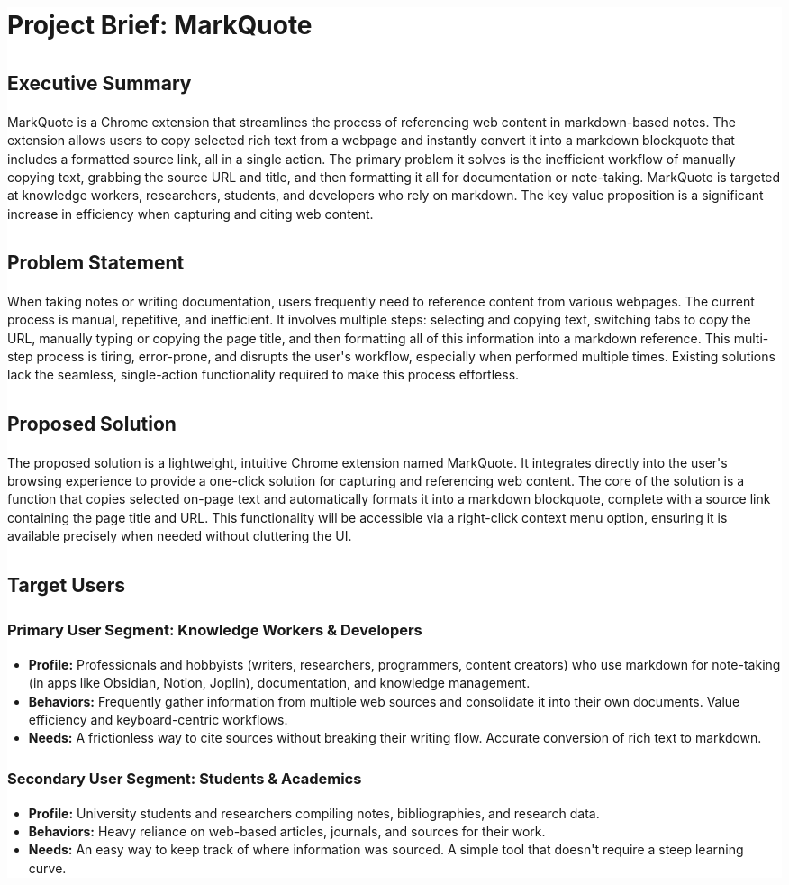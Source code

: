 # Project Brief: MarkQuote

## Executive Summary

MarkQuote is a Chrome extension that streamlines the process of referencing web content in markdown-based notes. The extension allows users to copy selected rich text from a webpage and instantly convert it into a markdown blockquote that includes a formatted source link, all in a single action. The primary problem it solves is the inefficient workflow of manually copying text, grabbing the source URL and title, and then formatting it all for documentation or note-taking. MarkQuote is targeted at knowledge workers, researchers, students, and developers who rely on markdown. The key value proposition is a significant increase in efficiency when capturing and citing web content.

## Problem Statement

When taking notes or writing documentation, users frequently need to reference content from various webpages. The current process is manual, repetitive, and inefficient. It involves multiple steps: selecting and copying text, switching tabs to copy the URL, manually typing or copying the page title, and then formatting all of this information into a markdown reference. This multi-step process is tiring, error-prone, and disrupts the user's workflow, especially when performed multiple times. Existing solutions lack the seamless, single-action functionality required to make this process effortless.

## Proposed Solution

The proposed solution is a lightweight, intuitive Chrome extension named MarkQuote. It integrates directly into the user's browsing experience to provide a one-click solution for capturing and referencing web content. The core of the solution is a function that copies selected on-page text and automatically formats it into a markdown blockquote, complete with a source link containing the page title and URL. This functionality will be accessible via a right-click context menu option, ensuring it is available precisely when needed without cluttering the UI.

## Target Users

### Primary User Segment: Knowledge Workers & Developers

- **Profile:** Professionals and hobbyists (writers, researchers, programmers, content creators) who use markdown for note-taking (in apps like Obsidian, Notion, Joplin), documentation, and knowledge management.
- **Behaviors:** Frequently gather information from multiple web sources and consolidate it into their own documents. Value efficiency and keyboard-centric workflows.
- **Needs:** A frictionless way to cite sources without breaking their writing flow. Accurate conversion of rich text to markdown.

### Secondary User Segment: Students & Academics

- **Profile:** University students and researchers compiling notes, bibliographies, and research data.
- **Behaviors:** Heavy reliance on web-based articles, journals, and sources for their work.
- **Needs:** An easy way to keep track of where information was sourced. A simple tool that doesn't require a steep learning curve.
